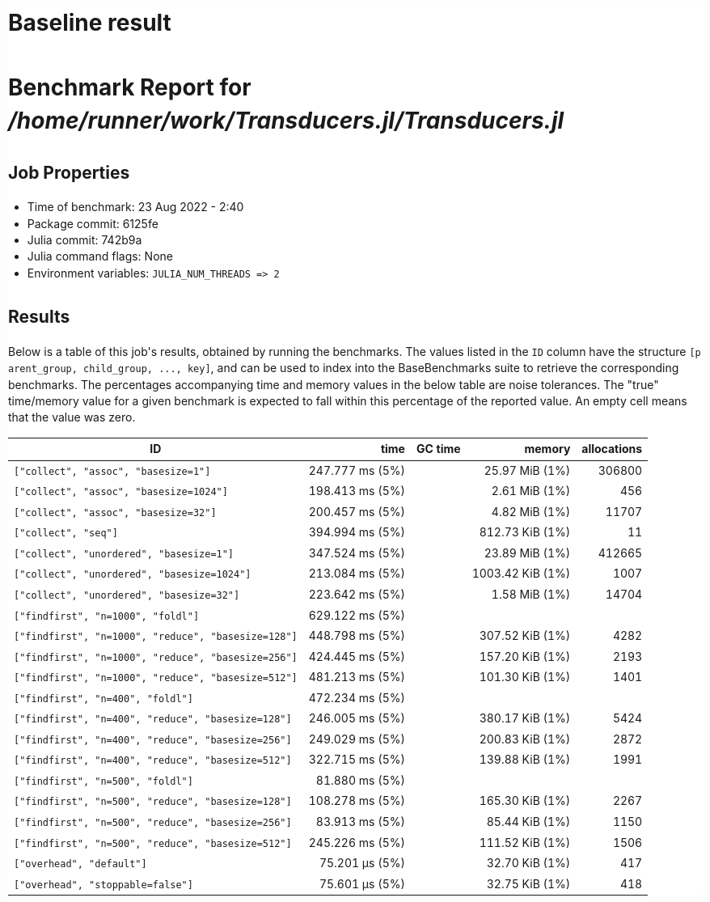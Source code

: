 # Baseline result
# Benchmark Report for */home/runner/work/Transducers.jl/Transducers.jl*

## Job Properties
* Time of benchmark: 23 Aug 2022 - 2:40
* Package commit: 6125fe
* Julia commit: 742b9a
* Julia command flags: None
* Environment variables: `JULIA_NUM_THREADS => 2`

## Results
Below is a table of this job's results, obtained by running the benchmarks.
The values listed in the `ID` column have the structure `[parent_group, child_group, ..., key]`, and can be used to
index into the BaseBenchmarks suite to retrieve the corresponding benchmarks.
The percentages accompanying time and memory values in the below table are noise tolerances. The "true"
time/memory value for a given benchmark is expected to fall within this percentage of the reported value.
An empty cell means that the value was zero.

| ID                                                  | time            | GC time | memory           | allocations |
|-----------------------------------------------------|----------------:|--------:|-----------------:|------------:|
| `["collect", "assoc", "basesize=1"]`                | 247.777 ms (5%) |         |   25.97 MiB (1%) |      306800 |
| `["collect", "assoc", "basesize=1024"]`             | 198.413 ms (5%) |         |    2.61 MiB (1%) |         456 |
| `["collect", "assoc", "basesize=32"]`               | 200.457 ms (5%) |         |    4.82 MiB (1%) |       11707 |
| `["collect", "seq"]`                                | 394.994 ms (5%) |         |  812.73 KiB (1%) |          11 |
| `["collect", "unordered", "basesize=1"]`            | 347.524 ms (5%) |         |   23.89 MiB (1%) |      412665 |
| `["collect", "unordered", "basesize=1024"]`         | 213.084 ms (5%) |         | 1003.42 KiB (1%) |        1007 |
| `["collect", "unordered", "basesize=32"]`           | 223.642 ms (5%) |         |    1.58 MiB (1%) |       14704 |
| `["findfirst", "n=1000", "foldl"]`                  | 629.122 ms (5%) |         |                  |             |
| `["findfirst", "n=1000", "reduce", "basesize=128"]` | 448.798 ms (5%) |         |  307.52 KiB (1%) |        4282 |
| `["findfirst", "n=1000", "reduce", "basesize=256"]` | 424.445 ms (5%) |         |  157.20 KiB (1%) |        2193 |
| `["findfirst", "n=1000", "reduce", "basesize=512"]` | 481.213 ms (5%) |         |  101.30 KiB (1%) |        1401 |
| `["findfirst", "n=400", "foldl"]`                   | 472.234 ms (5%) |         |                  |             |
| `["findfirst", "n=400", "reduce", "basesize=128"]`  | 246.005 ms (5%) |         |  380.17 KiB (1%) |        5424 |
| `["findfirst", "n=400", "reduce", "basesize=256"]`  | 249.029 ms (5%) |         |  200.83 KiB (1%) |        2872 |
| `["findfirst", "n=400", "reduce", "basesize=512"]`  | 322.715 ms (5%) |         |  139.88 KiB (1%) |        1991 |
| `["findfirst", "n=500", "foldl"]`                   |  81.880 ms (5%) |         |                  |             |
| `["findfirst", "n=500", "reduce", "basesize=128"]`  | 108.278 ms (5%) |         |  165.30 KiB (1%) |        2267 |
| `["findfirst", "n=500", "reduce", "basesize=256"]`  |  83.913 ms (5%) |         |   85.44 KiB (1%) |        1150 |
| `["findfirst", "n=500", "reduce", "basesize=512"]`  | 245.226 ms (5%) |         |  111.52 KiB (1%) |        1506 |
| `["overhead", "default"]`                           |  75.201 μs (5%) |         |   32.70 KiB (1%) |         417 |
| `["overhead", "stoppable=false"]`                   |  75.601 μs (5%) |         |   32.75 KiB (1%) |         418 |